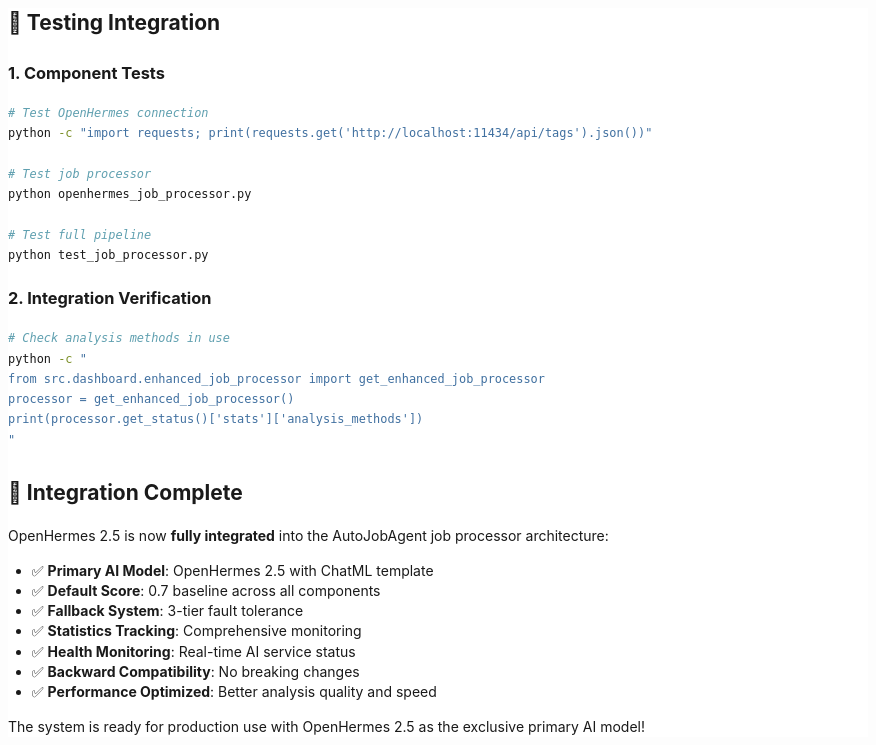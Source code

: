 ## 🧪 Testing Integration

### 1. **Component Tests**
```bash
# Test OpenHermes connection
python -c "import requests; print(requests.get('http://localhost:11434/api/tags').json())"

# Test job processor
python openhermes_job_processor.py

# Test full pipeline
python test_job_processor.py
```

### 2. **Integration Verification**
```bash
# Check analysis methods in use
python -c "
from src.dashboard.enhanced_job_processor import get_enhanced_job_processor
processor = get_enhanced_job_processor()
print(processor.get_status()['stats']['analysis_methods'])
"
```

## 🎉 Integration Complete

OpenHermes 2.5 is now **fully integrated** into the AutoJobAgent job processor architecture:

- ✅ **Primary AI Model**: OpenHermes 2.5 with ChatML template
- ✅ **Default Score**: 0.7 baseline across all components
- ✅ **Fallback System**: 3-tier fault tolerance
- ✅ **Statistics Tracking**: Comprehensive monitoring
- ✅ **Health Monitoring**: Real-time AI service status
- ✅ **Backward Compatibility**: No breaking changes
- ✅ **Performance Optimized**: Better analysis quality and speed

The system is ready for production use with OpenHermes 2.5 as the exclusive primary AI model!